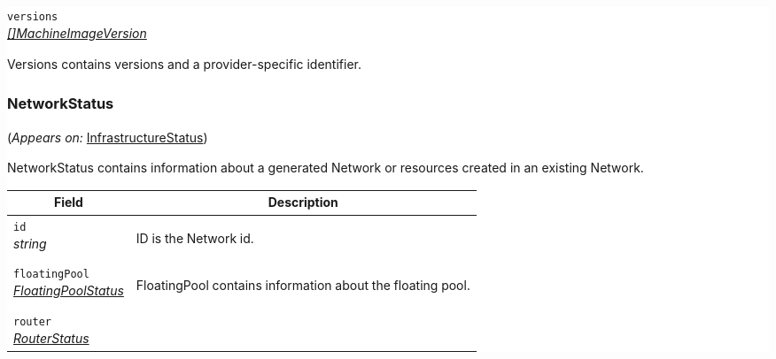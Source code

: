 <code>versions</code></br>
<em>
<a href="#openstack.provider.extensions.gardener.cloud/v1alpha1.MachineImageVersion">
[]MachineImageVersion
</a>
</em>
</td>
<td>
<p>Versions contains versions and a provider-specific identifier.</p>
</td>
</tr>
</tbody>
</table>
<h3 id="openstack.provider.extensions.gardener.cloud/v1alpha1.NetworkStatus">NetworkStatus
</h3>
<p>
(<em>Appears on:</em>
<a href="#openstack.provider.extensions.gardener.cloud/v1alpha1.InfrastructureStatus">InfrastructureStatus</a>)
</p>
<p>
<p>NetworkStatus contains information about a generated Network or resources created in an existing Network.</p>
</p>
<table>
<thead>
<tr>
<th>Field</th>
<th>Description</th>
</tr>
</thead>
<tbody>
<tr>
<td>
<code>id</code></br>
<em>
string
</em>
</td>
<td>
<p>ID is the Network id.</p>
</td>
</tr>
<tr>
<td>
<code>floatingPool</code></br>
<em>
<a href="#openstack.provider.extensions.gardener.cloud/v1alpha1.FloatingPoolStatus">
FloatingPoolStatus
</a>
</em>
</td>
<td>
<p>FloatingPool contains information about the floating pool.</p>
</td>
</tr>
<tr>
<td>
<code>router</code></br>
<em>
<a href="#openstack.provider.extensions.gardener.cloud/v1alpha1.RouterStatus">
RouterStatus
</a>
</em>